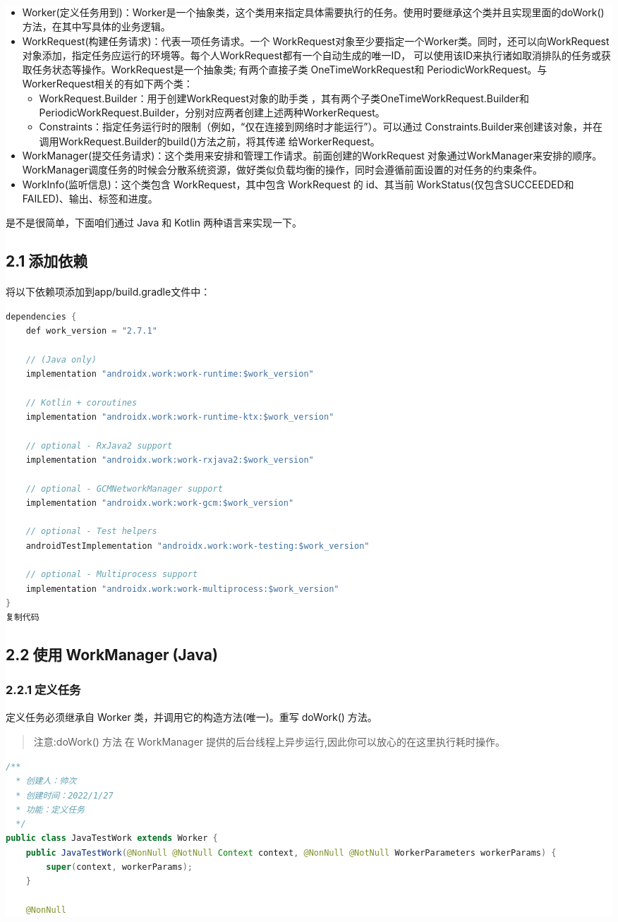 - Worker(定义任务用到)：Worker是一个抽象类，这个类用来指定具体需要执行的任务。使用时要继承这个类并且实现里面的doWork()方法，在其中写具体的业务逻辑。
- WorkRequest(构建任务请求)：代表一项任务请求。一个 WorkRequest对象至少要指定一个Worker类。同时，还可以向WorkRequest对象添加，指定任务应运行的环境等。每个人WorkRequest都有一个自动生成的唯一ID， 可以使用该ID来执行诸如取消排队的任务或获取任务状态等操作。WorkRequest是一个抽象类; 有两个直接子类 OneTimeWorkRequest和 PeriodicWorkRequest。与WorkerRequest相关的有如下两个类：
  - WorkRequest.Builder：用于创建WorkRequest对象的助手类 ，其有两个子类OneTimeWorkRequest.Builder和 PeriodicWorkRequest.Builder，分别对应两者创建上述两种WorkerRequest。
  - Constraints：指定任务运行时的限制（例如，“仅在连接到网络时才能运行”）。可以通过 Constraints.Builder来创建该对象，并在调用WorkRequest.Builder的build()方法之前，将其传递 给WorkerRequest。
- WorkManager(提交任务请求)：这个类用来安排和管理工作请求。前面创建的WorkRequest 对象通过WorkManager来安排的顺序。 WorkManager调度任务的时候会分散系统资源，做好类似负载均衡的操作，同时会遵循前面设置的对任务的约束条件。
- WorkInfo(监听信息)：这个类包含 WorkRequest，其中包含 WorkRequest 的 id、其当前 WorkStatus(仅包含SUCCEEDED和FAILED)、输出、标签和进度。

是不是很简单，下面咱们通过 Java 和 Kotlin 两种语言来实现一下。

## 2.1 添加依赖

将以下依赖项添加到app/build.gradle文件中：

```java
dependencies {
    def work_version = "2.7.1"

    // (Java only)
    implementation "androidx.work:work-runtime:$work_version"

    // Kotlin + coroutines
    implementation "androidx.work:work-runtime-ktx:$work_version"

    // optional - RxJava2 support
    implementation "androidx.work:work-rxjava2:$work_version"

    // optional - GCMNetworkManager support
    implementation "androidx.work:work-gcm:$work_version"

    // optional - Test helpers
    androidTestImplementation "androidx.work:work-testing:$work_version"

    // optional - Multiprocess support
    implementation "androidx.work:work-multiprocess:$work_version"
}
复制代码
```

## 2.2 使用 WorkManager (Java)

### 2.2.1 定义任务

定义任务必须继承自 Worker 类，并调用它的构造方法(唯一)。重写 doWork() 方法。

> 注意:doWork() 方法 在 WorkManager 提供的后台线程上异步运行,因此你可以放心的在这里执行耗时操作。

```java
/**
  * 创建人：帅次
  * 创建时间：2022/1/27
  * 功能：定义任务
  */
public class JavaTestWork extends Worker {
    public JavaTestWork(@NonNull @NotNull Context context, @NonNull @NotNull WorkerParameters workerParams) {
        super(context, workerParams);
    }

    @NonNull
```